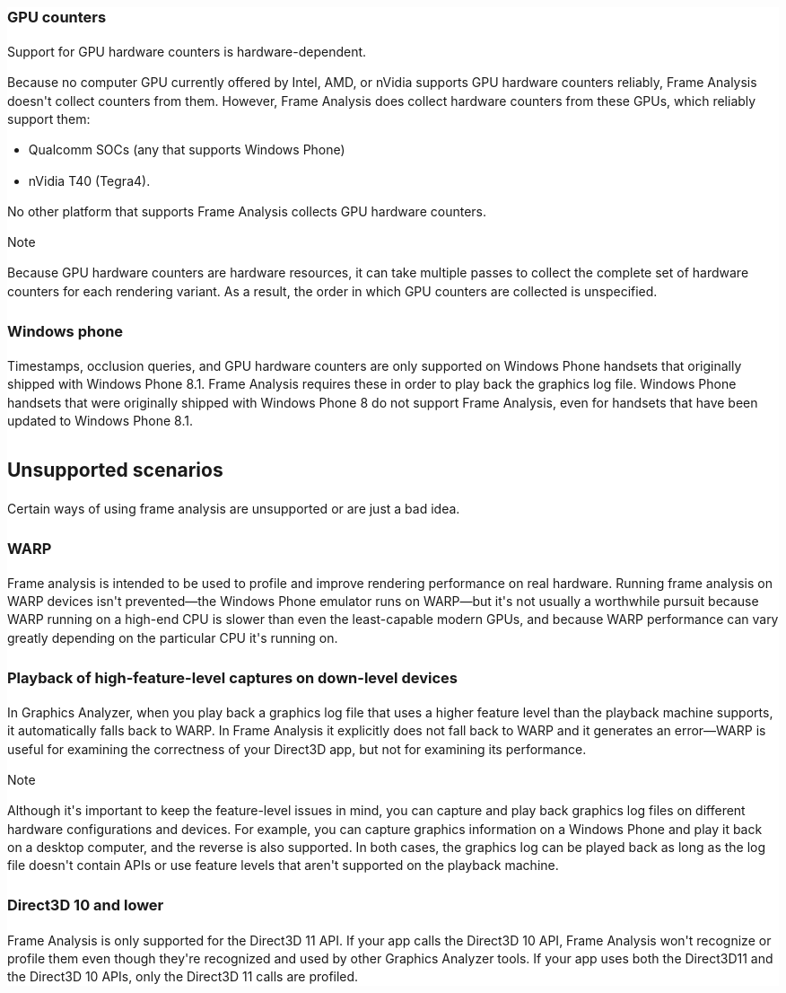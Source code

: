 ### GPU counters  
 Support for GPU hardware counters is hardware-dependent.  
  
 Because no computer GPU currently offered by Intel, AMD, or nVidia supports GPU hardware counters reliably, Frame Analysis doesn't collect counters from them. However, Frame Analysis does collect hardware counters from these GPUs, which reliably support them:  
  
-   Qualcomm SOCs (any that supports Windows Phone)  
  
-   nVidia T40 (Tegra4).  
  
 No other platform that supports Frame Analysis collects GPU hardware counters.  
  
> [!NOTE]
>  Because GPU hardware counters are hardware resources, it can take multiple passes to collect the complete set of hardware counters for each rendering variant. As a result, the order in which GPU counters are collected is unspecified.  
  
### Windows phone  
 Timestamps, occlusion queries, and GPU hardware counters are only supported on Windows Phone handsets that originally shipped with Windows Phone 8.1. Frame Analysis requires these in order to play back the graphics log file. Windows Phone handsets that were originally shipped with Windows Phone 8 do not support Frame Analysis, even for handsets that have been updated to Windows Phone 8.1.  
  
## Unsupported scenarios  
 Certain ways of using frame analysis are unsupported or are just a bad idea.  
  
### WARP  
 Frame analysis is intended to be used to profile and improve rendering performance on real hardware. Running frame analysis on WARP devices isn't prevented—the Windows Phone emulator runs on WARP—but it's not usually a worthwhile pursuit because WARP running on a high-end CPU is slower than even the least-capable modern GPUs, and because WARP performance can vary greatly depending on the particular CPU it's running on.  
  
### Playback of high-feature-level captures on down-level devices  
 In Graphics Analyzer, when you play back a graphics log file that uses a higher feature level than the playback machine supports, it automatically falls back to WARP. In Frame Analysis it explicitly does not fall back to WARP and it generates an error—WARP is useful for examining the correctness of your Direct3D app, but not for examining its performance.  
  
> [!NOTE]
>  Although it's important to keep the feature-level issues in mind, you can capture and play back graphics log files on different hardware configurations and devices. For example, you can capture graphics information on a Windows Phone and play it back on a desktop computer, and the reverse is also supported. In both cases, the graphics log can be played back as long as the log file doesn't contain APIs or use feature levels that aren't supported on the playback machine.  
  
### Direct3D 10 and lower  
 Frame Analysis is only supported for the Direct3D 11 API. If your app calls the Direct3D 10 API, Frame Analysis won't recognize or profile them even though they're recognized and used by other Graphics Analyzer tools. If your app uses both the Direct3D11 and the Direct3D 10 APIs, only the Direct3D 11 calls are profiled.  
  
